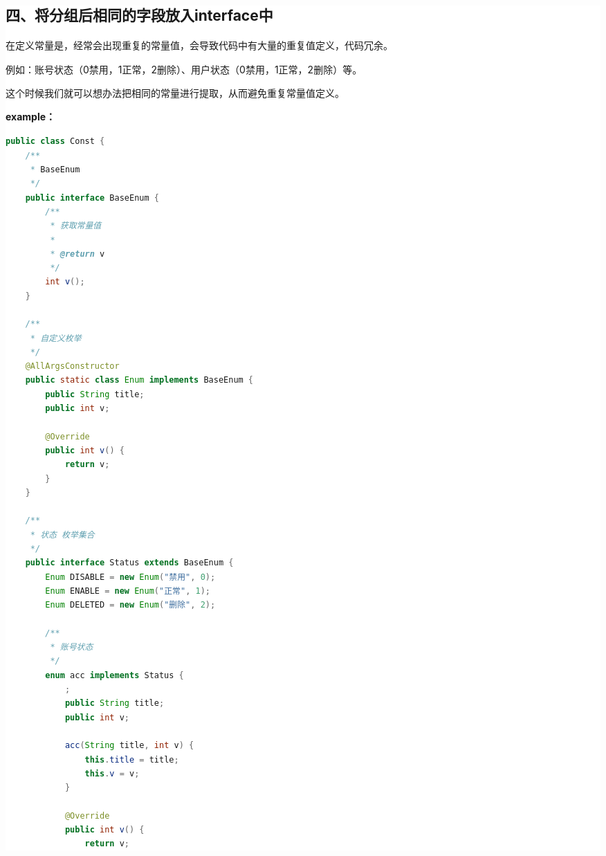 ```java
```



## 四、将分组后相同的字段放入interface中

在定义常量是，经常会出现重复的常量值，会导致代码中有大量的重复值定义，代码冗余。

例如：账号状态（0禁用，1正常，2删除）、用户状态（0禁用，1正常，2删除）等。

这个时候我们就可以想办法把相同的常量进行提取，从而避免重复常量值定义。

**example：**

```java
public class Const {
    /**
     * BaseEnum
     */
    public interface BaseEnum {
        /**
         * 获取常量值
         *
         * @return v
         */
        int v();
    }

    /**
     * 自定义枚举
     */
    @AllArgsConstructor
    public static class Enum implements BaseEnum {
        public String title;
        public int v;

        @Override
        public int v() {
            return v;
        }
    }

    /**
     * 状态 枚举集合
     */
    public interface Status extends BaseEnum {
        Enum DISABLE = new Enum("禁用", 0);
        Enum ENABLE = new Enum("正常", 1);
        Enum DELETED = new Enum("删除", 2);

        /**
         * 账号状态
         */
        enum acc implements Status {
            ;
            public String title;
            public int v;

            acc(String title, int v) {
                this.title = title;
                this.v = v;
            }

            @Override
            public int v() {
                return v;
```